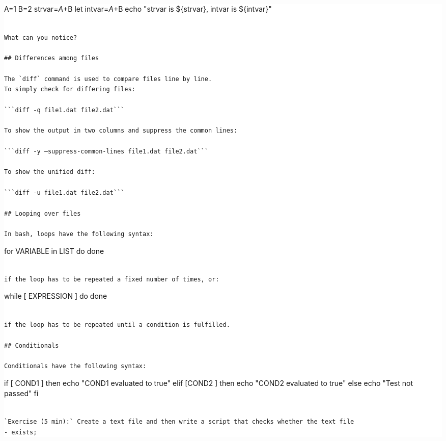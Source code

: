 ```
```
A=1
B=2
strvar=$A+$B
let intvar=$A+$B
echo "strvar is ${strvar}, intvar is ${intvar}"
```

What can you notice?

## Differences among files

The `diff` command is used to compare files line by line.
To simply check for differing files:

```diff -q file1.dat file2.dat```

To show the output in two columns and suppress the common lines:

```diff -y —suppress-common-lines file1.dat file2.dat```

To show the unified diff:

```diff -u file1.dat file2.dat```

## Looping over files

In bash, loops have the following syntax:

```
for VARIABLE in LIST
do
  <something>
done
```

if the loop has to be repeated a fixed number of times, or:

```
while [ EXPRESSION ]
do
  <something>
done
```

if the loop has to be repeated until a condition is fulfilled.

## Conditionals

Conditionals have the following syntax:

```
if [ COND1 ]
then
    echo "COND1 evaluated to true"
elif [COND2 ]
then
    echo "COND2 evaluated to true"
else
    echo "Test not passed"
fi
```

`Exercise (5 min):` Create a text file and then write a script that checks whether the text file
- exists;
```